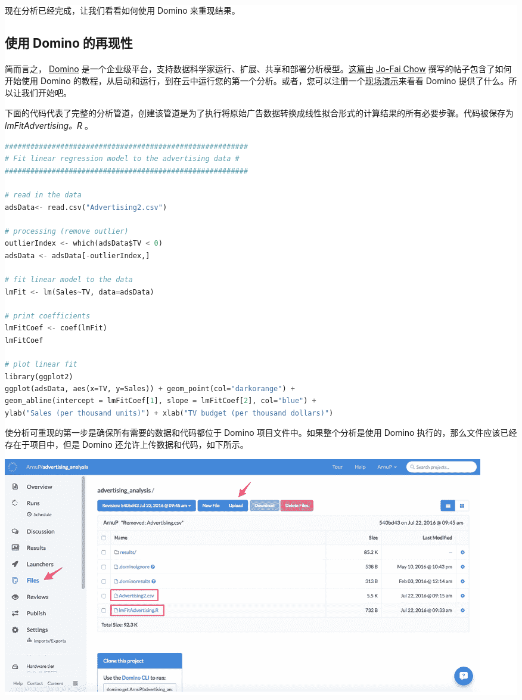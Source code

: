 
现在分析已经完成，让我们看看如何使用 Domino 来重现结果。

## 使用 Domino 的再现性

简而言之， [Domino](https://www.dominodatalab.com/?utm_source=blog&utm_medium=post&utm_campaign=reproducible-research-using-domino) 是一个企业级平台，支持数据科学家运行、扩展、共享和部署分析模型。[这篇由](//blog.dominodatalab.com/using-r-h2o-and-domino-for-a-kaggle-competition/ "domBlog1") [Jo-Fai Chow](http://www.jofaichow.co.uk/ "jo") 撰写的帖子包含了如何开始使用 Domino 的教程，从启动和运行，到在云中运行您的第一个分析。或者，您可以注册一个[现场演示](//www.dominodatalab.com/demo?utm_source=blog&utm_medium=post&utm_campaign=reproducible-research-using-domino "Domino demo")来看看 Domino 提供了什么。所以让我们开始吧。

下面的代码代表了完整的分析管道，创建该管道是为了执行将原始广告数据转换成线性拟合形式的计算结果的所有必要步骤。代码被保存为 *lmFitAdvertising。R* 。

```py
#########################################################
# Fit linear regression model to the advertising data #
#########################################################

# read in the data
adsData<- read.csv("Advertising2.csv")

# processing (remove outlier)
outlierIndex <- which(adsData$TV < 0)
adsData <- adsData[-outlierIndex,]

# fit linear model to the data
lmFit <- lm(Sales~TV, data=adsData)

# print coefficients
lmFitCoef <- coef(lmFit)
lmFitCoef

# plot linear fit
library(ggplot2)
ggplot(adsData, aes(x=TV, y=Sales)) + geom_point(col="darkorange") +
geom_abline(intercept = lmFitCoef[1], slope = lmFitCoef[2], col="blue") +
ylab("Sales (per thousand units)") + xlab("TV budget (per thousand dollars)")
```

使分析可重现的第一步是确保所有需要的数据和代码都位于 Domino 项目文件中。如果整个分析是使用 Domino 执行的，那么文件应该已经存在于项目中，但是 Domino 还允许上传数据和代码，如下所示。

![Figure 2: Research Pipeline](img/122a9275244568356cb465fcd456ce22.png)

